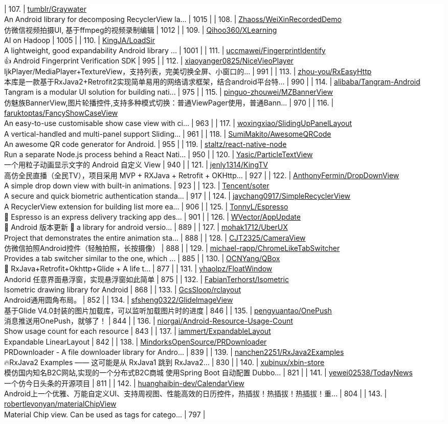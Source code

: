 | 107. | [tumblr/Graywater](https://github.com/tumblr/Graywater) <br/>An Android library for decomposing RecyclerView la... | 1015 |
| 108. | [Zhaoss/WeiXinRecordedDemo](https://github.com/Zhaoss/WeiXinRecordedDemo) <br/>仿微信视频拍摄UI, 基于ffmpeg的视频录制编辑 | 1012 |
| 109. | [Qihoo360/XLearning](https://github.com/Qihoo360/XLearning) <br/>AI on Hadoop | 1005 |
| 110. | [KingJA/LoadSir](https://github.com/KingJA/LoadSir) <br/>A lightweight, good expandability Android library ... | 1001 |
| 111. | [uccmawei/FingerprintIdentify](https://github.com/uccmawei/FingerprintIdentify) <br/>:+1: Android Fingerprint Verification SDK | 995 |
| 112. | [xiaoyanger0825/NiceVieoPlayer](https://github.com/xiaoyanger0825/NiceVieoPlayer) <br/>IjkPlayer/MediaPlayer+TextureView，支持列表，完美切换全屏、小窗口的... | 991 |
| 113. | [zhou-you/RxEasyHttp](https://github.com/zhou-you/RxEasyHttp) <br/>本库是一款基于RxJava2+Retrofit2实现简单易用的网络请求框架，结合android平台特... | 990 |
| 114. | [alibaba/Tangram-Android](https://github.com/alibaba/Tangram-Android) <br/>Tangram is a modular UI solution for building nati... | 975 |
| 115. | [pinguo-zhouwei/MZBannerView](https://github.com/pinguo-zhouwei/MZBannerView) <br/>仿魅族BannerView,图片轮播控件,支持多种模式切换：普通ViewPager使用，普通Bann... | 970 |
| 116. | [faruktoptas/FancyShowCaseView](https://github.com/faruktoptas/FancyShowCaseView) <br/>An easy-to-use customisable show case view with ci... | 963 |
| 117. | [woxingxiao/SlidingUpPanelLayout](https://github.com/woxingxiao/SlidingUpPanelLayout) <br/>A vertical-handled and multi-panel support Sliding... | 961 |
| 118. | [SumiMakito/AwesomeQRCode](https://github.com/SumiMakito/AwesomeQRCode) <br/>An awesome QR code generator for Android. | 955 |
| 119. | [staltz/react-native-node](https://github.com/staltz/react-native-node) <br/>Run a separate Node.js process behind a React Nati... | 950 |
| 120. | [Yasic/ParticleTextView](https://github.com/Yasic/ParticleTextView) <br/>一个用粒子动画显示文字的 Android 自定义 View | 940 |
| 121. | [jenly1314/KingTV](https://github.com/jenly1314/KingTV) <br/>高仿全民直播（全民TV），项目采用 MVP + RXJava + Retrofit + OKHttp... | 927 |
| 122. | [AnthonyFermin/DropDownView](https://github.com/AnthonyFermin/DropDownView) <br/>A simple drop down view with built-in animations. | 923 |
| 123. | [Tencent/soter](https://github.com/Tencent/soter) <br/>A secure and quick biometric authentication standa... | 917 |
| 124. | [jaychang0917/SimpleRecyclerView](https://github.com/jaychang0917/SimpleRecyclerView) <br/>A RecyclerView extension for building list more ea... | 906 |
| 125. | [TonnyL/Espresso](https://github.com/TonnyL/Espresso) <br/>🚚 Espresso is an express delivery tracking app des... | 901 |
| 126. | [WVector/AppUpdate](https://github.com/WVector/AppUpdate) <br/>🚀   Android 版本更新 🚀   a  library for android versio... | 889 |
| 127. | [mohak1712/UberUX](https://github.com/mohak1712/UberUX) <br/>Project that demonstrates the entire animation sta... | 888 |
| 128. | [CJT2325/CameraView](https://github.com/CJT2325/CameraView) <br/>仿微信拍照Android控件（轻触拍照，长按摄像） | 888 |
| 129. | [michael-rapp/ChromeLikeTabSwitcher](https://github.com/michael-rapp/ChromeLikeTabSwitcher) <br/>Provides a tab switcher similar to the one, which ... | 885 |
| 130. | [OCNYang/QBox](https://github.com/OCNYang/QBox) <br/>:unicorn:  RxJava+Retrofit+Okhttp+Glide + A life t... | 877 |
| 131. | [yhaolpz/FloatWindow](https://github.com/yhaolpz/FloatWindow) <br/>Andorid 任意界面悬浮窗，实现悬浮窗如此简单 | 875 |
| 132. | [FabianTerhorst/Isometric](https://github.com/FabianTerhorst/Isometric) <br/>Isometric drawing library for Android | 868 |
| 133. | [GcsSloop/rclayout](https://github.com/GcsSloop/rclayout) <br/>Android通用圆角布局。 | 852 |
| 134. | [sfsheng0322/GlideImageView](https://github.com/sfsheng0322/GlideImageView) <br/>基于Glide V4.0封装的图片加载库，可以监听加载图片时的进度 | 846 |
| 135. | [pengyuantao/OnePush](https://github.com/pengyuantao/OnePush) <br/>消息推送用OnePush，就够了！ | 844 |
| 136. | [niorgai/Android-Resource-Usage-Count](https://github.com/niorgai/Android-Resource-Usage-Count) <br/>Show usage count for each resource | 843 |
| 137. | [iammert/ExpandableLayout](https://github.com/iammert/ExpandableLayout) <br/>Expandable LinearLayout | 842 |
| 138. | [MindorksOpenSource/PRDownloader](https://github.com/MindorksOpenSource/PRDownloader) <br/>PRDownloader - A file downloader library for Andro... | 839 |
| 139. | [nanchen2251/RxJava2Examples](https://github.com/nanchen2251/RxJava2Examples) <br/>:fire:RxJava2 Examples —— 这可能是从 RxJava1 跳到 RxJava2... | 830 |
| 140. | [xubinux/xbin-store](https://github.com/xubinux/xbin-store) <br/>模仿国内知名B2C网站,实现的一个分布式B2C商城 使用Spring Boot 自动配置 Dubbo... | 821 |
| 141. | [yewei02538/TodayNews](https://github.com/yewei02538/TodayNews) <br/>一个仿今日头条的开源项目 | 811 |
| 142. | [huanghaibin-dev/CalendarView](https://github.com/huanghaibin-dev/CalendarView) <br/>Android上一个优雅、万能自定义UI、支持周视图、性能高效的日历控件，热插拔！热插拔！热插拔！重... | 804 |
| 143. | [robertlevonyan/materialChipView](https://github.com/robertlevonyan/materialChipView) <br/>Material Chip view. Can be used as tags for catego... | 797 |